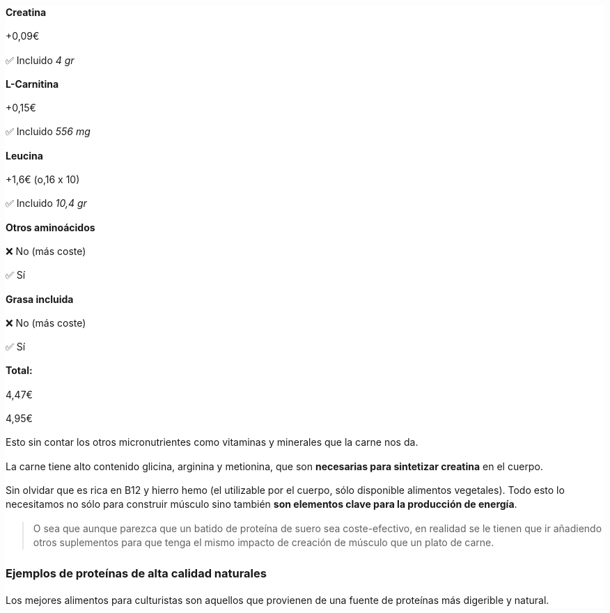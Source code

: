 **Creatina**

+0,09€

✅ Incluido
_4 gr_

**L-Carnitina**

+0,15€

✅ Incluido
_556 mg_

**Leucina**

+1,6€
(o,16 x 10)

✅ Incluido
_10,4 gr_

**Otros
aminoácidos**

❌ No
(más coste)

✅ Sí

**Grasa incluida**

❌ No
(más coste)

✅ Sí

**Total:**

4,47€

4,95€

Esto sin contar los otros micronutrientes como vitaminas y minerales que la carne nos da.

La carne tiene alto contenido glicina, arginina y metionina, que son **necesarias para sintetizar creatina** en el cuerpo.

Sin olvidar que es rica en B12 y hierro hemo (el utilizable por el cuerpo, sólo disponible alimentos vegetales). Todo esto lo necesitamos no sólo para construir músculo sino también **son elementos clave para la producción de energía**.

> O sea que aunque parezca que un batido de proteína de suero sea coste-efectivo, en realidad se le tienen que ir añadiendo otros suplementos para que tenga el mismo impacto de creación de músculo que un plato de carne.

### Ejemplos de proteínas de alta calidad naturales

Los mejores alimentos para culturistas son aquellos que provienen de una fuente de proteínas más digerible y natural.
